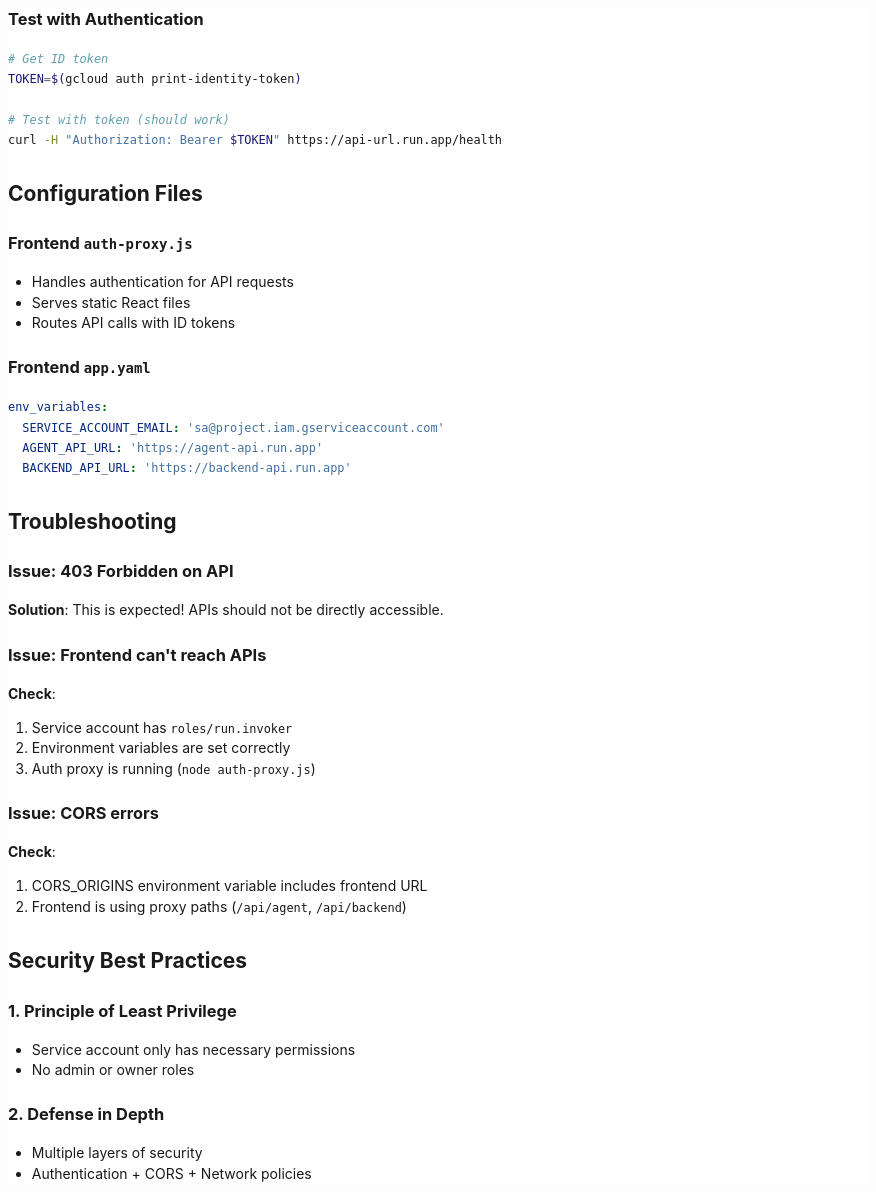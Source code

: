 ### Test with Authentication
```bash
# Get ID token
TOKEN=$(gcloud auth print-identity-token)

# Test with token (should work)
curl -H "Authorization: Bearer $TOKEN" https://api-url.run.app/health
```

## Configuration Files

### Frontend `auth-proxy.js`
- Handles authentication for API requests
- Serves static React files
- Routes API calls with ID tokens

### Frontend `app.yaml`
```yaml
env_variables:
  SERVICE_ACCOUNT_EMAIL: 'sa@project.iam.gserviceaccount.com'
  AGENT_API_URL: 'https://agent-api.run.app'
  BACKEND_API_URL: 'https://backend-api.run.app'
```

## Troubleshooting

### Issue: 403 Forbidden on API
**Solution**: This is expected! APIs should not be directly accessible.

### Issue: Frontend can't reach APIs
**Check**:
1. Service account has `roles/run.invoker`
2. Environment variables are set correctly
3. Auth proxy is running (`node auth-proxy.js`)

### Issue: CORS errors
**Check**:
1. CORS_ORIGINS environment variable includes frontend URL
2. Frontend is using proxy paths (`/api/agent`, `/api/backend`)

## Security Best Practices

### 1. **Principle of Least Privilege**
- Service account only has necessary permissions
- No admin or owner roles

### 2. **Defense in Depth**
- Multiple layers of security
- Authentication + CORS + Network policies
